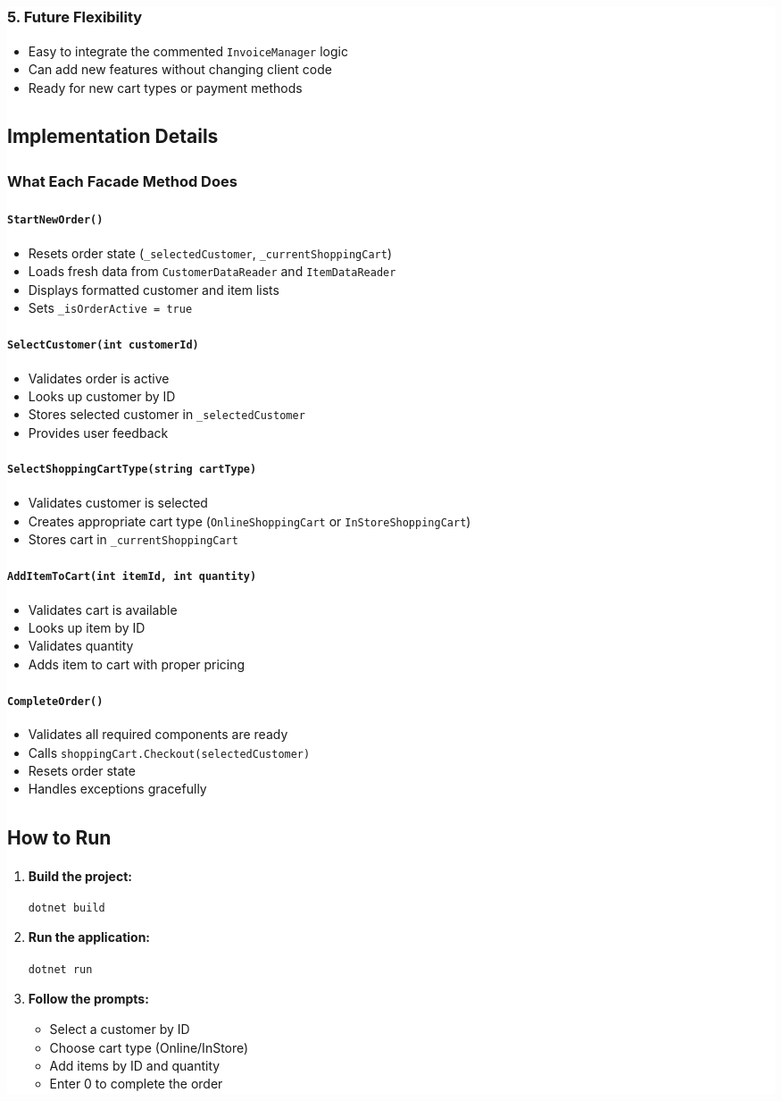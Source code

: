 ### 5. **Future Flexibility**
- Easy to integrate the commented `InvoiceManager` logic
- Can add new features without changing client code
- Ready for new cart types or payment methods

## Implementation Details

### What Each Facade Method Does

#### `StartNewOrder()`
- Resets order state (`_selectedCustomer`, `_currentShoppingCart`)
- Loads fresh data from `CustomerDataReader` and `ItemDataReader`
- Displays formatted customer and item lists
- Sets `_isOrderActive = true`

#### `SelectCustomer(int customerId)`
- Validates order is active
- Looks up customer by ID
- Stores selected customer in `_selectedCustomer`
- Provides user feedback

#### `SelectShoppingCartType(string cartType)`
- Validates customer is selected
- Creates appropriate cart type (`OnlineShoppingCart` or `InStoreShoppingCart`)
- Stores cart in `_currentShoppingCart`

#### `AddItemToCart(int itemId, int quantity)`
- Validates cart is available
- Looks up item by ID
- Validates quantity
- Adds item to cart with proper pricing

#### `CompleteOrder()`
- Validates all required components are ready
- Calls `shoppingCart.Checkout(selectedCustomer)`
- Resets order state
- Handles exceptions gracefully

## How to Run

1. **Build the project:**
   ```bash
   dotnet build
   ```

2. **Run the application:**
   ```bash
   dotnet run
   ```

3. **Follow the prompts:**
   - Select a customer by ID
   - Choose cart type (Online/InStore)
   - Add items by ID and quantity
   - Enter 0 to complete the order
